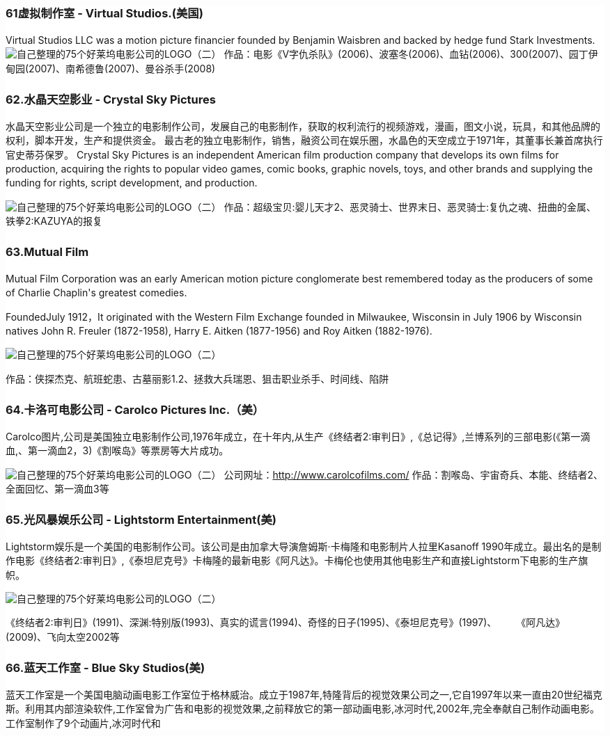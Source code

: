 ### 61虚拟制作室 - Virtual Studios.(美国)

Virtual Studios LLC was a motion picture financier founded by Benjamin Waisbren and backed by hedge fund Stark Investments.
![自己整理的75个好莱坞电影公司的LOGO（二）](https://mile3-1253674458.cos.ap-chengdu.myqcloud.com/assets/assets/psb-1526956899529.jpg)
 作品：电影《V字仇杀队》(2006)、波塞冬(2006)、血钻(2006)、300(2007)、园丁伊甸园(2007)、南希德鲁(2007)、曼谷杀手(2008)

### 62.水晶天空影业 - Crystal Sky Pictures

 水晶天空影业公司是一个独立的电影制作公司，发展自己的电影制作，获取的权利流行的视频游戏，漫画，图文小说，玩具，和其他品牌的权利，脚本开发，生产和提供资金。
     最古老的独立电影制作，销售，融资公司在娱乐圈，水晶色的天空成立于1971年，其董事长兼首席执行官史蒂芬保罗。
 Crystal Sky Pictures is an independent American film production company that develops its own films for production, acquiring the rights to popular video games, comic books, graphic novels, toys, and other brands and supplying the funding for rights, script development, and production.

![自己整理的75个好莱坞电影公司的LOGO（二）](https://mile3-1253674458.cos.ap-chengdu.myqcloud.com/assets/assets/002HVl8Kgy6NlxqGS7p93&690.jpg)
作品：超级宝贝:婴儿天才2、恶灵骑士、世界末日、恶灵骑士:复仇之魂、扭曲的金属、铁拳2:KAZUYA的报复

### 63.Mutual Film

Mutual Film Corporation was an early American motion picture conglomerate best remembered today as the producers of some of Charlie Chaplin's greatest comedies.

FoundedJuly 1912，It originated with the Western Film Exchange founded in Milwaukee, Wisconsin in July 1906 by Wisconsin natives John R. Freuler (1872-1958), Harry E. Aitken (1877-1956) and Roy Aitken (1882-1976).

![自己整理的75个好莱坞电影公司的LOGO（二）](https://mile3-1253674458.cos.ap-chengdu.myqcloud.com/assets/assets/002HVl8Kgy6NlxuuzL583&690.jpg)

作品：侠探杰克、航班蛇患、古墓丽影1.2、拯救大兵瑞恩、狙击职业杀手、时间线、陷阱

### 64.卡洛可电影公司 - Carolco Pictures Inc.（美）

Carolco图片,公司是美国独立电影制作公司,1976年成立，在十年内,从生产《终结者2:审判日》,《总记得》,兰博系列的三部电影(《第一滴血,、第一滴血2，3)《割喉岛》等票房等大片成功。

![自己整理的75个好莱坞电影公司的LOGO（二）](https://mile3-1253674458.cos.ap-chengdu.myqcloud.com/assets/assets/psb-1526956945789.jpg)
公司网址：http://www.carolcofilms.com/
作品：割喉岛、宇宙奇兵、本能、终结者2、全面回忆、第一滴血3等

### 65.光风暴娱乐公司 - Lightstorm Entertainment(美)

 Lightstorm娱乐是一个美国的电影制作公司。该公司是由加拿大导演詹姆斯·卡梅隆和电影制片人拉里Kasanoff 1990年成立。最出名的是制作电影《终结者2:审判日》,《泰坦尼克号》卡梅隆的最新电影《阿凡达》。卡梅伦也使用其他电影生产和直接Lightstorm下电影的生产旗帜。

![自己整理的75个好莱坞电影公司的LOGO（二）](https://mile3-1253674458.cos.ap-chengdu.myqcloud.com/assets/assets/psb-1526956951096.jpg)

《终结者2:审判日》(1991)、深渊:特别版(1993)、真实的谎言(1994)、奇怪的日子(1995)、《泰坦尼克号》(1997)、　　　《阿凡达》(2009)、飞向太空2002等　　　

 

### 66.蓝天工作室 - Blue Sky Studios(美)

蓝天工作室是一个美国电脑动画电影工作室位于格林威治。成立于1987年,特隆背后的视觉效果公司之一,它自1997年以来一直由20世纪福克斯。利用其内部渲染软件,工作室曾为广告和电影的视觉效果,之前释放它的第一部动画电影,冰河时代,2002年,完全奉献自己制作动画电影。工作室制作了9个动画片,冰河时代和
